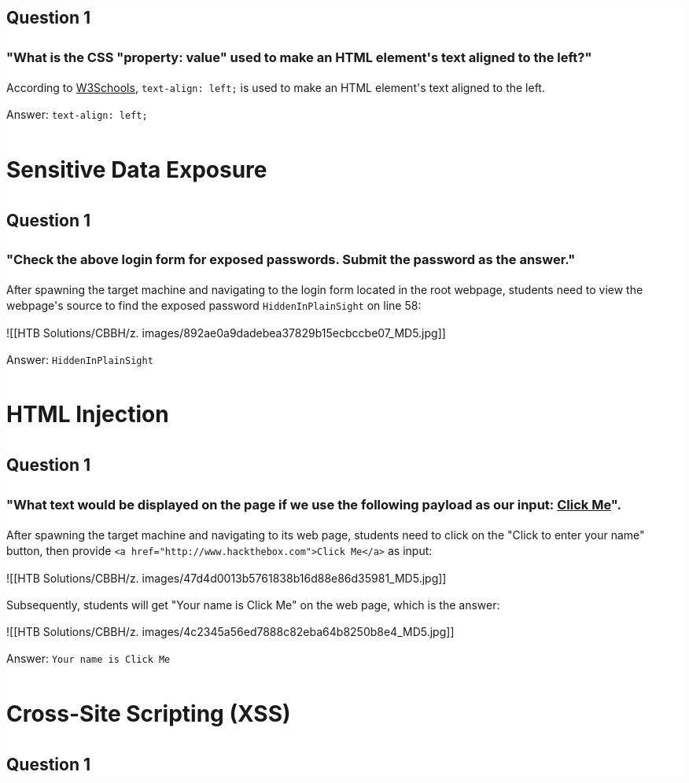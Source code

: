 ## Question 1

### "What is the CSS "property: value" used to make an HTML element's text aligned to the left?"

According to [W3Schools](https://www.w3schools.com/cssref/pr_text_text-align.ASP), `text-align: left;` is used to make an HTML element's text aligned to the left.

Answer: `text-align: left;`

# Sensitive Data Exposure

## Question 1

### "Check the above login form for exposed passwords. Submit the password as the answer."

After spawning the target machine and navigating to the login form located in the root webpage, students need to view the webpage's source to find the exposed password `HiddenInPlainSight` on line 58:

![[HTB Solutions/CBBH/z. images/892ae0a9dadebea37829b15ecbccbe07_MD5.jpg]]

Answer: `HiddenInPlainSight`

# HTML Injection

## Question 1

### "What text would be displayed on the page if we use the following payload as our input: <a href="http://www.hackthebox.com">Click Me</a>".

After spawning the target machine and navigating to its web page, students need to click on the "Click to enter your name" button, then provide `<a href="http://www.hackthebox.com">Click Me</a>` as input:

![[HTB Solutions/CBBH/z. images/47d4d0013b5761838b16d88e86d35981_MD5.jpg]]

Subsequently, students will get "Your name is Click Me" on the web page, which is the answer:

![[HTB Solutions/CBBH/z. images/4c2345a56ed7888c82eba64b8250b8e4_MD5.jpg]]

Answer: `Your name is Click Me`

# Cross-Site Scripting (XSS)

## Question 1
